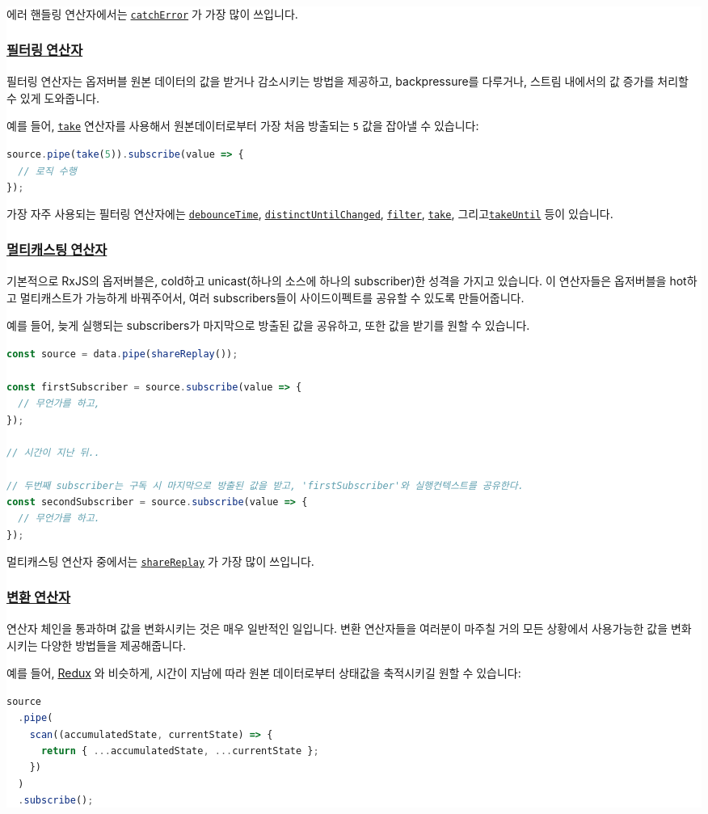 에러 핸들링 연산자에서는 [`catchError`](https://github.com/JUNWOO45/learn-rxjs-korean/tree/8c9661a5ef018c109eae0814410977d79cebac1b/operators/error_handling/catcherror.md) 가 가장 많이 쓰입니다.

### [필터링 연산자](../recipes-1/filtering/)

필터링 연산자는 옵저버블 원본 데이터의 값을 받거나 감소시키는 방법을 제공하고, backpressure를 다루거나, 스트림 내에서의 값 증가를 처리할 수 있게 도와줍니다.

예를 들어, [`take`](../recipes-1/filtering/take.md) 연산자를 사용해서 원본데이터로부터 가장 처음 방출되는 `5` 값을 잡아낼 수 있습니다:

```javascript
source.pipe(take(5)).subscribe(value => {
  // 로직 수행
});
```

가장 자주 사용되는 필터링 연산자에는 [`debounceTime`](../recipes-1/filtering/debouncetime.md), [`distinctUntilChanged`](../recipes-1/filtering/distinctuntilchanged.md), [`filter`](../recipes-1/filtering/filter.md), [`take`](../recipes-1/filtering/take.md), 그리고[`takeUntil`](../recipes-1/filtering/takeuntil.md) 등이 있습니다.

### [멀티캐스팅 연산자](../recipes-1/multicasting/)

기본적으로 RxJS의 옵저버블은, cold하고 unicast\(하나의 소스에 하나의 subscriber\)한 성격을 가지고 있습니다. 이 연산자들은 옵저버블을 hot하고 멀티캐스트가 가능하게 바꿔주어서, 여러 subscribers들이 사이드이펙트를 공유할 수 있도록 만들어줍니다.

예를 들어, 늦게 실행되는 subscribers가 마지막으로 방출된 값을 공유하고, 또한 값을 받기를 원할 수 있습니다.

```javascript
const source = data.pipe(shareReplay());

const firstSubscriber = source.subscribe(value => {
  // 무언가를 하고,
});

// 시간이 지난 뒤..

// 두번째 subscriber는 구독 시 마지막으로 방출된 값을 받고, 'firstSubscriber'와 실행컨텍스트를 공유한다.
const secondSubscriber = source.subscribe(value => {
  // 무언가를 하고.
});
```

멀티캐스팅 연산자 중에서는 [`shareReplay`](../recipes-1/multicasting/sharereplay.md) 가 가장 많이 쓰입니다.

### [변환 연산자](../recipes-1/transformation/)

연산자 체인을 통과하며 값을 변화시키는 것은 매우 일반적인 일입니다. 변환 연산자들을 여러분이 마주칠 거의 모든 상황에서 사용가능한 값을 변화시키는 다양한 방법들을 제공해줍니다.

예를 들어, [Redux](https://redux.js.org/) 와 비슷하게, 시간이 지남에 따라 원본 데이터로부터 상태값을 축적시키길 원할 수 있습니다:

```javascript
source
  .pipe(
    scan((accumulatedState, currentState) => {
      return { ...accumulatedState, ...currentState };
    })
  )
  .subscribe();
```
